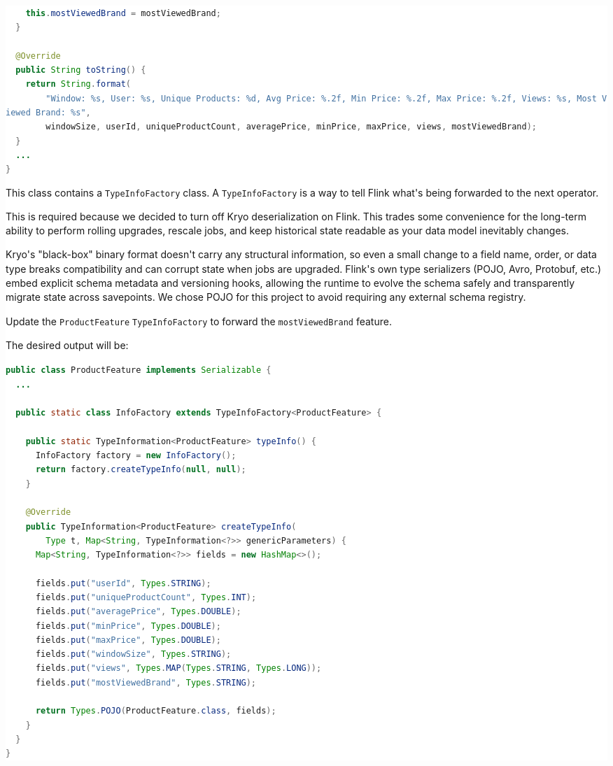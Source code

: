 ```java
    this.mostViewedBrand = mostViewedBrand;
  }

  @Override
  public String toString() {
    return String.format(
        "Window: %s, User: %s, Unique Products: %d, Avg Price: %.2f, Min Price: %.2f, Max Price: %.2f, Views: %s, Most Viewed Brand: %s",
        windowSize, userId, uniqueProductCount, averagePrice, minPrice, maxPrice, views, mostViewedBrand);
  }
  ...
}
```
This class contains a `TypeInfoFactory` class. A `TypeInfoFactory` is a way to tell Flink what's being forwarded to the next operator.

This is required because we decided to turn off Kryo deserialization on Flink. This trades some convenience for the long-term ability to perform rolling upgrades, rescale jobs, and keep historical state readable as your data model inevitably changes.

Kryo's "black-box" binary format doesn't carry any structural information, so even a small change to a field name, order, or data type breaks compatibility and can corrupt state when jobs are upgraded. Flink's own type serializers (POJO, Avro, Protobuf, etc.) embed explicit schema metadata and versioning hooks, allowing the runtime to evolve the schema safely and transparently migrate state across savepoints. We chose POJO for this project to avoid requiring any external schema registry.

Update the `ProductFeature` `TypeInfoFactory` to forward the `mostViewedBrand` feature.

The desired output will be:

```java
public class ProductFeature implements Serializable {
  ...

  public static class InfoFactory extends TypeInfoFactory<ProductFeature> {

    public static TypeInformation<ProductFeature> typeInfo() {
      InfoFactory factory = new InfoFactory();
      return factory.createTypeInfo(null, null);
    }

    @Override
    public TypeInformation<ProductFeature> createTypeInfo(
        Type t, Map<String, TypeInformation<?>> genericParameters) {
      Map<String, TypeInformation<?>> fields = new HashMap<>();

      fields.put("userId", Types.STRING);
      fields.put("uniqueProductCount", Types.INT);
      fields.put("averagePrice", Types.DOUBLE);
      fields.put("minPrice", Types.DOUBLE);
      fields.put("maxPrice", Types.DOUBLE);
      fields.put("windowSize", Types.STRING);
      fields.put("views", Types.MAP(Types.STRING, Types.LONG));
      fields.put("mostViewedBrand", Types.STRING);

      return Types.POJO(ProductFeature.class, fields);
    }
  }
}
```
